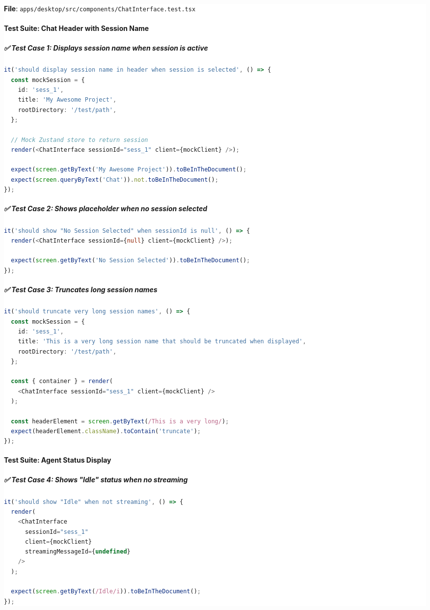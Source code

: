 **File**: `apps/desktop/src/components/ChatInterface.test.tsx`

#### Test Suite: Chat Header with Session Name

##### ✅ Test Case 1: Displays session name when session is active
```typescript
it('should display session name in header when session is selected', () => {
  const mockSession = {
    id: 'sess_1',
    title: 'My Awesome Project',
    rootDirectory: '/test/path',
  };

  // Mock Zustand store to return session
  render(<ChatInterface sessionId="sess_1" client={mockClient} />);

  expect(screen.getByText('My Awesome Project')).toBeInTheDocument();
  expect(screen.queryByText('Chat')).not.toBeInTheDocument();
});
```

##### ✅ Test Case 2: Shows placeholder when no session selected
```typescript
it('should show "No Session Selected" when sessionId is null', () => {
  render(<ChatInterface sessionId={null} client={mockClient} />);

  expect(screen.getByText('No Session Selected')).toBeInTheDocument();
});
```

##### ✅ Test Case 3: Truncates long session names
```typescript
it('should truncate very long session names', () => {
  const mockSession = {
    id: 'sess_1',
    title: 'This is a very long session name that should be truncated when displayed',
    rootDirectory: '/test/path',
  };

  const { container } = render(
    <ChatInterface sessionId="sess_1" client={mockClient} />
  );

  const headerElement = screen.getByText(/This is a very long/);
  expect(headerElement.className).toContain('truncate');
});
```

#### Test Suite: Agent Status Display

##### ✅ Test Case 4: Shows "Idle" status when no streaming
```typescript
it('should show "Idle" when not streaming', () => {
  render(
    <ChatInterface
      sessionId="sess_1"
      client={mockClient}
      streamingMessageId={undefined}
    />
  );

  expect(screen.getByText(/Idle/i)).toBeInTheDocument();
});
```